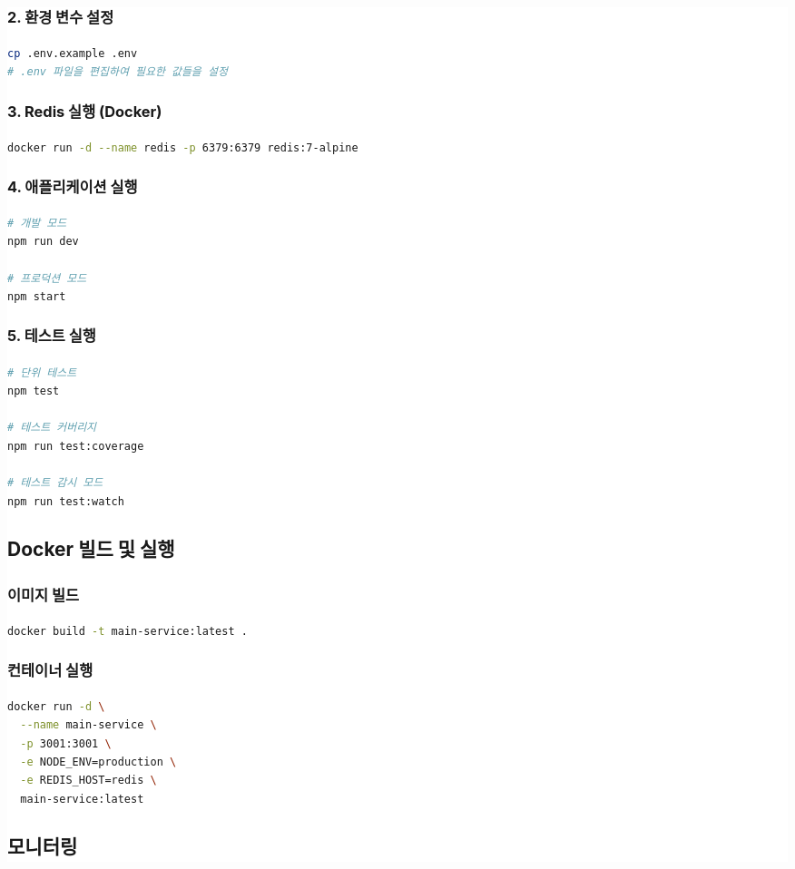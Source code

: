 ### 2. 환경 변수 설정
```bash
cp .env.example .env
# .env 파일을 편집하여 필요한 값들을 설정
```

### 3. Redis 실행 (Docker)
```bash
docker run -d --name redis -p 6379:6379 redis:7-alpine
```

### 4. 애플리케이션 실행
```bash
# 개발 모드
npm run dev

# 프로덕션 모드
npm start
```

### 5. 테스트 실행
```bash
# 단위 테스트
npm test

# 테스트 커버리지
npm run test:coverage

# 테스트 감시 모드
npm run test:watch
```

## Docker 빌드 및 실행

### 이미지 빌드
```bash
docker build -t main-service:latest .
```

### 컨테이너 실행
```bash
docker run -d \
  --name main-service \
  -p 3001:3001 \
  -e NODE_ENV=production \
  -e REDIS_HOST=redis \
  main-service:latest
```

## 모니터링
